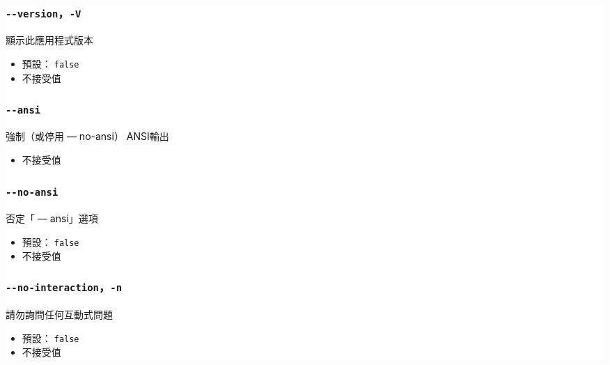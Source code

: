 ### `--version`，`-V`

顯示此應用程式版本

- 預設： `false`
- 不接受值

### `--ansi`

強制（或停用 — no-ansi） ANSI輸出

- 不接受值

### `--no-ansi`

否定「 — ansi」選項

- 預設： `false`
- 不接受值

### `--no-interaction`，`-n`

請勿詢問任何互動式問題

- 預設： `false`
- 不接受值

